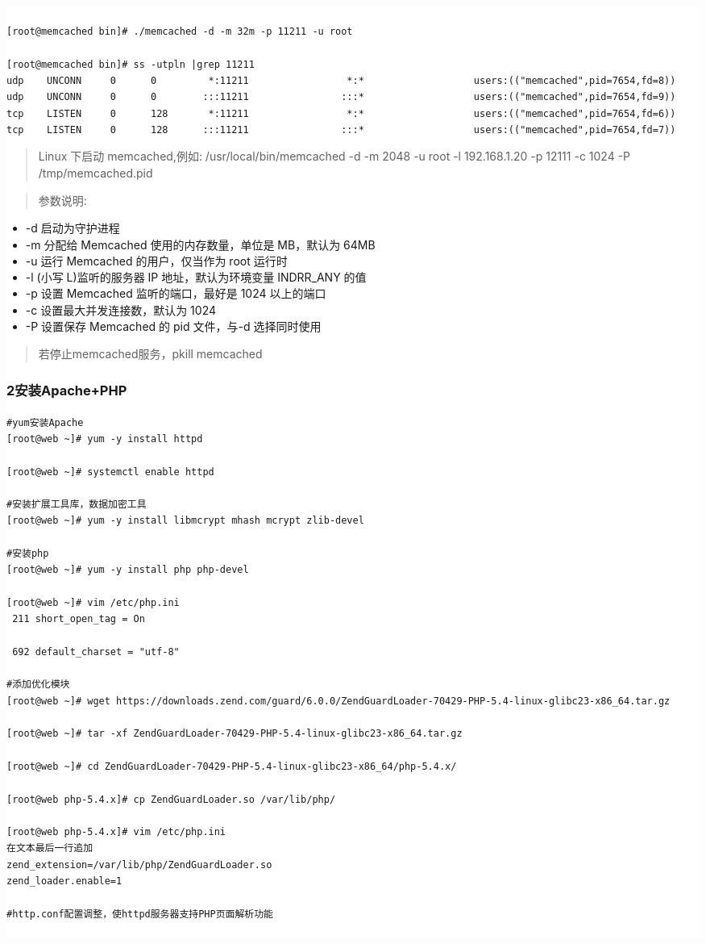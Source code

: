 ```

[root@memcached bin]# ./memcached -d -m 32m -p 11211 -u root

[root@memcached bin]# ss -utpln |grep 11211
udp    UNCONN     0      0         *:11211                 *:*                   users:(("memcached",pid=7654,fd=8))
udp    UNCONN     0      0        :::11211                :::*                   users:(("memcached",pid=7654,fd=9))
tcp    LISTEN     0      128       *:11211                 *:*                   users:(("memcached",pid=7654,fd=6))
tcp    LISTEN     0      128      :::11211                :::*                   users:(("memcached",pid=7654,fd=7))
```

> Linux 下启动 memcached,例如: /usr/local/bin/memcached -d -m 2048 -u root -l 192.168.1.20 -p 12111 -c 1024 -P /tmp/memcached.pid

> 参数说明:

- -d 启动为守护进程
- -m 分配给 Memcached 使用的内存数量，单位是 MB，默认为 64MB
- -u 运行 Memcached 的用户，仅当作为 root 运行时
- -l (小写 L)监听的服务器 IP 地址，默认为环境变量 INDRR_ANY 的值
- -p 设置 Memcached 监听的端口，最好是 1024 以上的端口
- -c 设置最大并发连接数，默认为 1024
- -P 设置保存 Memcached 的 pid 文件，与-d 选择同时使用

> 若停止memcached服务，pkill memcached

### 2安装Apache+PHP

```
#yum安装Apache
[root@web ~]# yum -y install httpd

[root@web ~]# systemctl enable httpd

#安装扩展工具库，数据加密工具
[root@web ~]# yum -y install libmcrypt mhash mcrypt zlib-devel

#安装php
[root@web ~]# yum -y install php php-devel

[root@web ~]# vim /etc/php.ini
 211 short_open_tag = On
 
 692 default_charset = "utf-8"
 
#添加优化模块
[root@web ~]# wget https://downloads.zend.com/guard/6.0.0/ZendGuardLoader-70429-PHP-5.4-linux-glibc23-x86_64.tar.gz

[root@web ~]# tar -xf ZendGuardLoader-70429-PHP-5.4-linux-glibc23-x86_64.tar.gz

[root@web ~]# cd ZendGuardLoader-70429-PHP-5.4-linux-glibc23-x86_64/php-5.4.x/

[root@web php-5.4.x]# cp ZendGuardLoader.so /var/lib/php/

[root@web php-5.4.x]# vim /etc/php.ini
在文本最后一行追加
zend_extension=/var/lib/php/ZendGuardLoader.so
zend_loader.enable=1

#http.conf配置调整，使httpd服务器支持PHP页面解析功能
 
```
